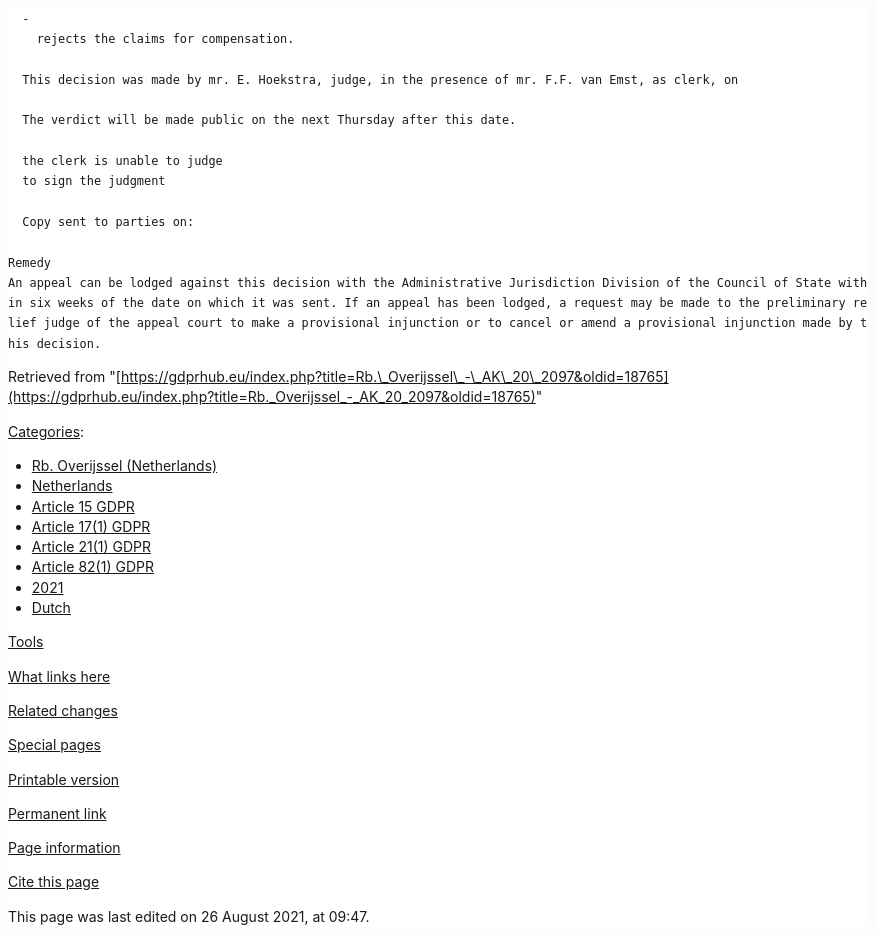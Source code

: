       -
        rejects the claims for compensation.

      This decision was made by mr. E. Hoekstra, judge, in the presence of mr. F.F. van Emst, as clerk, on

      The verdict will be made public on the next Thursday after this date.

      the clerk is unable to judge
      to sign the judgment

      Copy sent to parties on:

    Remedy
    An appeal can be lodged against this decision with the Administrative Jurisdiction Division of the Council of State within six weeks of the date on which it was sent. If an appeal has been lodged, a request may be made to the preliminary relief judge of the appeal court to make a provisional injunction or to cancel or amend a provisional injunction made by this decision.

Retrieved from "[https://gdprhub.eu/index.php?title=Rb.\_Overijssel\_-\_AK\_20\_2097&oldid=18765](https://gdprhub.eu/index.php?title=Rb._Overijssel_-_AK_20_2097&oldid=18765)"

[Categories](/index.php?title=Special:Categories "Special:Categories"):

*   [Rb. Overijssel (Netherlands)](/index.php?title=Category:Rb._Overijssel_\(Netherlands\) "Category:Rb. Overijssel (Netherlands)")
*   [Netherlands](/index.php?title=Category:Netherlands "Category:Netherlands")
*   [Article 15 GDPR](/index.php?title=Category:Article_15_GDPR "Category:Article 15 GDPR")
*   [Article 17(1) GDPR](/index.php?title=Category:Article_17\(1\)_GDPR "Category:Article 17(1) GDPR")
*   [Article 21(1) GDPR](/index.php?title=Category:Article_21\(1\)_GDPR "Category:Article 21(1) GDPR")
*   [Article 82(1) GDPR](/index.php?title=Category:Article_82\(1\)_GDPR "Category:Article 82(1) GDPR")
*   [2021](/index.php?title=Category:2021 "Category:2021")
*   [Dutch](/index.php?title=Category:Dutch "Category:Dutch")

[Tools](#)

[What links here](/index.php?title=Special:WhatLinksHere/Rb._Overijssel_-_AK_20_2097 "A list of all wiki pages that link here [j]")

[Related changes](/index.php?title=Special:RecentChangesLinked/Rb._Overijssel_-_AK_20_2097 "Recent changes in pages linked from this page [k]")

[Special pages](/index.php?title=Special:SpecialPages "A list of all special pages [q]")

[Printable version](javascript:print\(\); "Printable version of this page [p]")

[Permanent link](/index.php?title=Rb._Overijssel_-_AK_20_2097&oldid=18765 "Permanent link to this revision of this page")

[Page information](/index.php?title=Rb._Overijssel_-_AK_20_2097&action=info "More information about this page")

[Cite this page](/index.php?title=Special:CiteThisPage&page=Rb._Overijssel_-_AK_20_2097&id=18765&wpFormIdentifier=titleform "Information on how to cite this page")

This page was last edited on 26 August 2021, at 09:47.
